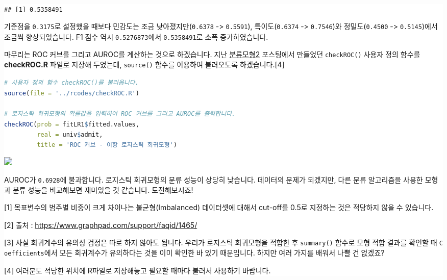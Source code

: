     ## [1] 0.5358491

기준점을 `0.3175`로 설정했을 때보다 민감도는 조금 낮아졌지만(`0.6378` -&gt; `0.5591`), 특이도(`0.6374` -&gt; `0.7546`)와 정밀도(`0.4500` -&gt; `0.5145`)에서 조금씩 향상되었습니다. F1 점수 역시 `0.5276873`에서 `0.5358491`로 소폭 증가하였습니다.

마무리는 ROC 커브를 그리고 AUROC를 계산하는 것으로 하겠습니다. 지난 [분류모형2](https://goo.gl/jBStuS) 포스팅에서 만들었던 `checkROC()` 사용자 정의 함수를 **checkROC.R** 파일로 저장해 두었는데, `source()` 함수를 이용하여 불러오도록 하겠습니다.[4]

``` r
# 사용자 정의 함수 checkROC()를 불러옵니다. 
source(file = '../rcodes/checkROC.R')

# 로지스틱 회귀모형의 확률값을 입력하여 ROC 커브를 그리고 AUROC를 출력합니다. 
checkROC(prob = fitLR1$fitted.values, 
         real = univ$admit, 
         title = 'ROC 커브 - 이항 로지스틱 회귀모형')
```

![](https://raw.githubusercontent.com/MrKevinNa/MrKevinNa.github.io/master/images/2018-06-29-분류모형-4_files/unnamed-chunk-30-1.png)

AUROC가 `0.6928`에 불과합니다. 로지스틱 회귀모형의 분류 성능이 상당히 낮습니다. 데이터의 문제가 되겠지만, 다른 분류 알고리즘을 사용한 모형과 분류 성능을 비교해보면 재미있을 것 같습니다. 도전해보시죠! 

[1] 목표변수의 범주별 비중이 크게 차이나는 불균형(Imbalanced) 데이터셋에 대해서 cut-off를 0.5로 지정하는 것은 적당하지 않을 수 있습니다.

[2] 출처 : <https://www.graphpad.com/support/faqid/1465/>

[3] 사실 회귀계수의 유의성 검정은 따로 하지 않아도 됩니다. 우리가 로지스틱 회귀모형을 적합한 후 `summary()` 함수로 모형 적합 결과를 확인할 때 `Coefficients`에서 모든 회귀계수가 유의하다는 것을 이미 확인한 바 있기 때문입니다. 하지만 여러 가지를 배워서 나쁠 건 없겠죠?

[4] 여러분도 적당한 위치에 R파일로 저장해놓고 필요할 때마다 불러서 사용하기 바랍니다.
